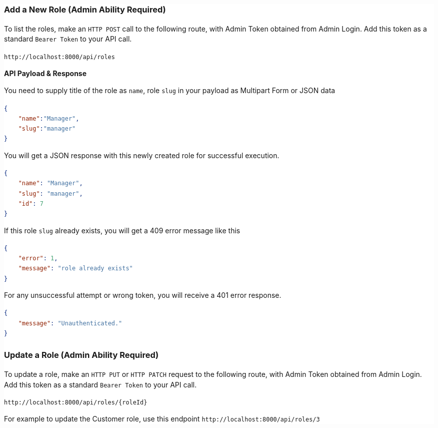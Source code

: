 ### Add a New Role (Admin Ability Required)

To list the roles, make an `HTTP POST` call to the following route, with Admin Token obtained from Admin Login. Add this token as a standard `Bearer Token` to your API call.

```shell
http://localhost:8000/api/roles
```

**API Payload & Response**

You need to supply title of the role as `name`, role `slug` in your payload as Multipart Form or JSON data

```json
{
    "name":"Manager",
    "slug":"manager"
}
```

You will get a JSON response with this newly created role for successful execution.

```json
{
    "name": "Manager",
    "slug": "manager",
    "id": 7
}
```

If this role `slug` already exists, you will get a 409 error message like this

```json
{
    "error": 1,
    "message": "role already exists"
}
```

For any unsuccessful attempt or wrong token, you will receive a 401 error response.

```json
{
    "message": "Unauthenticated."
}
```

### Update a Role (Admin Ability Required)

To update a role, make an `HTTP PUT` or `HTTP PATCH` request to the following route, with Admin Token obtained from Admin Login. Add this token as a standard `Bearer Token` to your API call.

```shell
http://localhost:8000/api/roles/{roleId}
```

For example to update the Customer role, use this endpoint `http://localhost:8000/api/roles/3`

